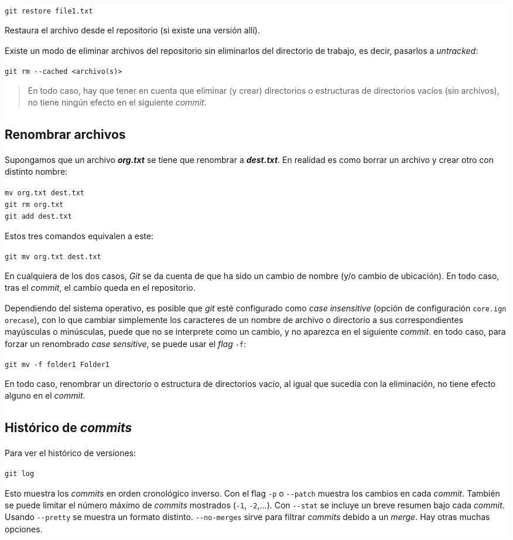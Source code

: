 ```
git restore file1.txt
```

Restaura el archivo desde el repositorio (si existe una versión allí).

Existe un modo de eliminar archivos del repositorio sin eliminarlos del directorio de trabajo, es decir, pasarlos a *untracked*:

```
git rm --cached <archivo(s)>
```

> En todo caso, hay que tener en cuenta que eliminar (y crear) directorios o estructuras de directorios vacíos (sin archivos), no tiene ningún efecto en el siguiente *commit*.

## Renombrar archivos

Supongamos que un archivo ***org.txt*** se tiene que renombrar a ***dest.txt***. En realidad es como borrar un archivo y crear otro con distinto nombre:

```
mv org.txt dest.txt
git rm org.txt
git add dest.txt
```

Estos tres comandos equivalen a este:

```
git mv org.txt dest.txt
```

En cualquiera de los dos casos, *Git* se da cuenta de que ha sido un cambio de nombre (y/o cambio de ubicación). En todo caso, tras el *commit*, el cambio queda en el repositorio.

Dependiendo del sistema operativo, es posible que *git* esté configurado como *case insensitive* (opción de configuración `core.ignorecase`), con lo que cambiar simplemente los caracteres de un nombre de archivo o directorio a sus correspondientes mayúsculas o minúsculas, puede que no se interprete como un cambio, y no aparezca en el siguiente *commit*. en todo caso, para forzar un renombrado *case sensitive*, se puede usar el *flag* `-f`:

```
git mv -f folder1 Folder1
```

En todo caso, renombrar un directorio o estructura de directorios vacío, al igual que sucedía con la eliminación, no tiene efecto alguno en el *commit*.

## Histórico de *commits*

Para ver el histórico de versiones:

```
git log
```

Esto muestra los *commits* en orden cronológico inverso. Con el flag `-p` o `--patch` muestra los cambios en cada *commit*. También se puede limitar el número máximo de *commits* mostrados (`-1`, `-2`,...). Con `--stat` se incluye un breve resumen bajo cada *commit*. Usando `--pretty` se muestra un formato distinto. `--no-merges` sirve para filtrar *commits* debido a un *merge*. Hay otras muchas opciones.
